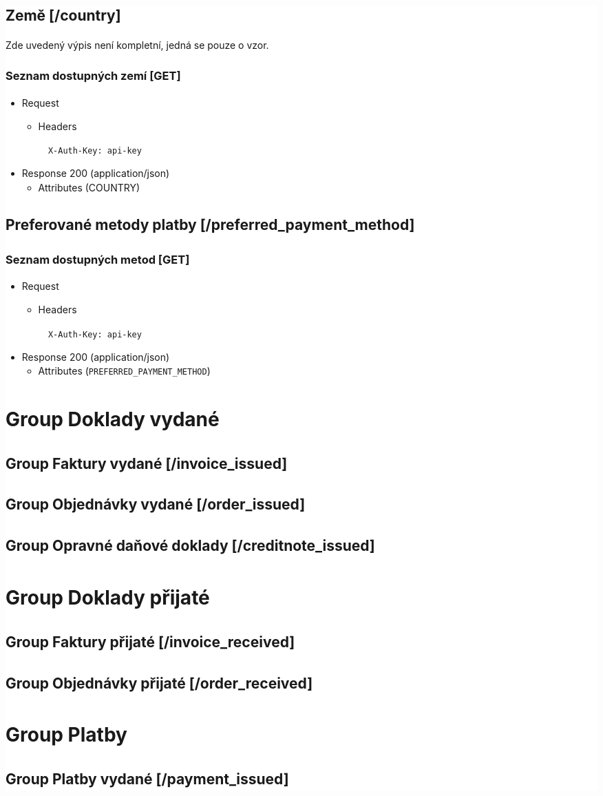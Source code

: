 
## Země [/country]
<a name="country"></a>
Zde uvedený výpis není kompletní, jedná se pouze o vzor.
### Seznam dostupných zemí  [GET]
+ Request
    + Headers

            X-Auth-Key: api-key

+ Response 200 (application/json)
    + Attributes (COUNTRY)

## Preferované metody platby [/preferred_payment_method]
<a name="preferred_payment_method"></a>
### Seznam dostupných metod  [GET]
+ Request
    + Headers

            X-Auth-Key: api-key

+ Response 200 (application/json)
    + Attributes (`PREFERRED_PAYMENT_METHOD`)
   

# Group Doklady vydané
## Group Faktury vydané [/invoice_issued]

## Group Objednávky vydané [/order_issued]

## Group Opravné daňové doklady [/creditnote_issued]

# Group Doklady přijaté
## Group Faktury přijaté [/invoice_received]


## Group Objednávky přijaté [/order_received]



# Group Platby

## Group Platby vydané [/payment_issued]
